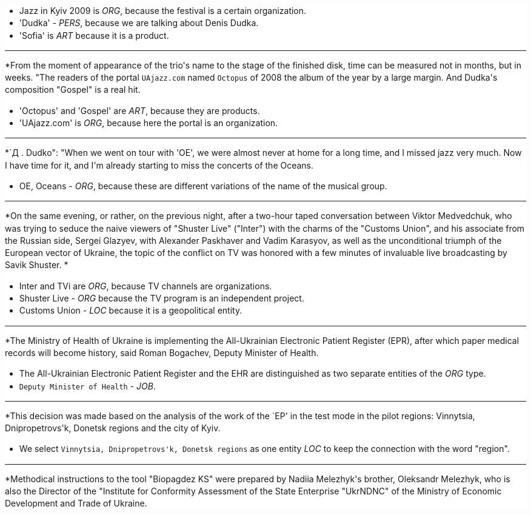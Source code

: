 - Jazz in Kyiv 2009 is *ORG*, because the festival is a certain organization.
- 'Dudka' - *PERS*, because we are talking about Denis Dudka.
- 'Sofia' is *ART* because it is a product.

---

*From the moment of appearance of the trio's name to the stage of the finished disk, time can be measured not in months, but in weeks. "The readers of the portal `UAjazz.com` named `Octopus` of 2008 the album of the year by a large margin. And Dudka's composition "Gospel" is a real hit.

- 'Octopus' and 'Gospel' are *ART*, because they are products.
- 'UAjazz.com' is *ORG*, because here the portal is an organization.

---

*`Д . Dudko": "When we went on tour with 'OE', we were almost never at home for a long time, and I missed jazz very much. Now I have time for it, and I'm already starting to miss the concerts of the Oceans.

- OE, Oceans - *ORG*, because these are different variations of the name of the musical group.

---

*On the same evening, or rather, on the previous night, after a two-hour taped conversation between Viktor Medvedchuk, who was trying to seduce the naive viewers of "Shuster Live" ("Inter") with the charms of the "Customs Union", and his associate from the Russian side, Sergei Glazyev, with Alexander Paskhaver and Vadim Karasyov, as well as the unconditional triumph of the European vector of Ukraine, the topic of the conflict on TV was honored with a few minutes of invaluable live broadcasting by Savik Shuster. *

- Inter and TVi are *ORG*, because TV channels are organizations.
- Shuster Live - *ORG* because the TV program is an independent project.
- Customs Union - *LOC* because it is a geopolitical entity.

---

*The Ministry of Health of Ukraine is implementing the All-Ukrainian Electronic Patient Register (EPR), after which paper medical records will become history, said Roman Bogachev, Deputy Minister of Health.

- The All-Ukrainian Electronic Patient Register and the EHR are distinguished as two separate entities of the *ORG* type.
- `Deputy Minister of Health` - *JOB*.

---

*This decision was made based on the analysis of the work of the `EP' in the test mode in the pilot regions: Vinnytsia, Dnipropetrovs'k, Donetsk regions and the city of Kyiv.

- We select `Vinnytsia, Dnipropetrovs'k, Donetsk regions` as one entity *LOC* to keep the connection with the word "region".

---

*Methodical instructions to the tool "Biopagdez KS" were prepared by Nadiia Melezhyk's brother, Oleksandr Melezhyk, who is also the Director of the "Institute for Conformity Assessment of the State Enterprise "UkrNDNC" of the Ministry of Economic Development and Trade of Ukraine.
